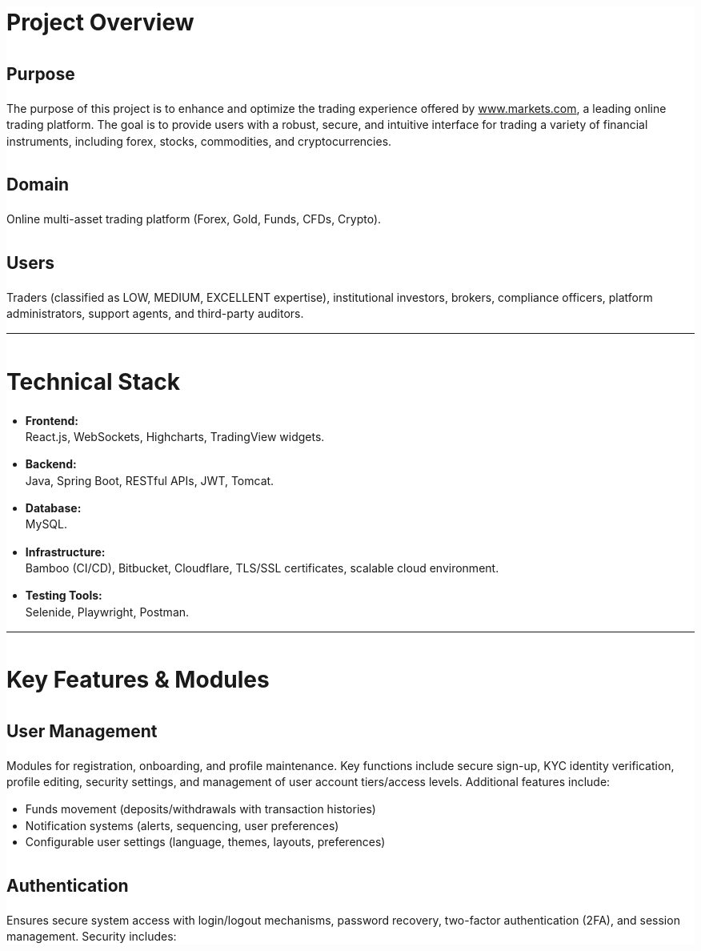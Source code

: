 
# Project Overview

## Purpose  
The purpose of this project is to enhance and optimize the trading experience offered by www.markets.com, a leading online trading platform. The goal is to provide users with a robust, secure, and intuitive interface for trading a variety of financial instruments, including forex, stocks, commodities, and cryptocurrencies.

## Domain  
Online multi-asset trading platform (Forex, Gold, Funds, CFDs, Crypto).

## Users  
Traders (classified as LOW, MEDIUM, EXCELLENT expertise), institutional investors, brokers, compliance officers, platform administrators, support agents, and third-party auditors.

---

# Technical Stack

- **Frontend:**  
  React.js, WebSockets, Highcharts, TradingView widgets.

- **Backend:**  
  Java, Spring Boot, RESTful APIs, JWT, Tomcat.

- **Database:**  
  MySQL.

- **Infrastructure:**  
  Bamboo (CI/CD), Bitbucket, Cloudflare, TLS/SSL certificates, scalable cloud environment.

- **Testing Tools:**  
  Selenide, Playwright, Postman.

---

# Key Features & Modules

## User Management  
Modules for registration, onboarding, and profile maintenance. Key functions include secure sign-up, KYC identity verification, profile editing, security settings, and management of user account tiers/access levels. Additional features include:

- Funds movement (deposits/withdrawals with transaction histories)  
- Notification systems (alerts, sequencing, user preferences)  
- Configurable user settings (language, themes, layouts, preferences)

## Authentication  
Ensures secure system access with login/logout mechanisms, password recovery, two-factor authentication (2FA), and session management. Security includes:
